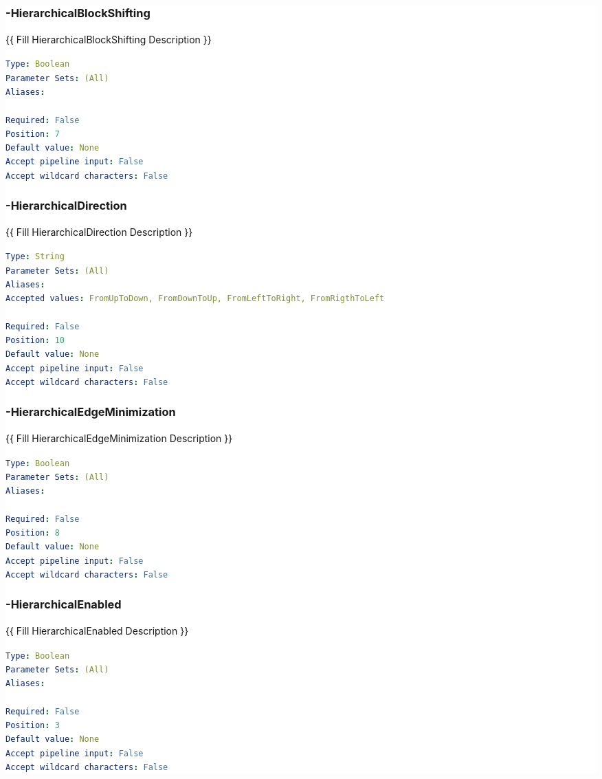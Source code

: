 ### -HierarchicalBlockShifting
{{ Fill HierarchicalBlockShifting Description }}

```yaml
Type: Boolean
Parameter Sets: (All)
Aliases:

Required: False
Position: 7
Default value: None
Accept pipeline input: False
Accept wildcard characters: False
```

### -HierarchicalDirection
{{ Fill HierarchicalDirection Description }}

```yaml
Type: String
Parameter Sets: (All)
Aliases:
Accepted values: FromUpToDown, FromDownToUp, FromLeftToRight, FromRigthToLeft

Required: False
Position: 10
Default value: None
Accept pipeline input: False
Accept wildcard characters: False
```

### -HierarchicalEdgeMinimization
{{ Fill HierarchicalEdgeMinimization Description }}

```yaml
Type: Boolean
Parameter Sets: (All)
Aliases:

Required: False
Position: 8
Default value: None
Accept pipeline input: False
Accept wildcard characters: False
```

### -HierarchicalEnabled
{{ Fill HierarchicalEnabled Description }}

```yaml
Type: Boolean
Parameter Sets: (All)
Aliases:

Required: False
Position: 3
Default value: None
Accept pipeline input: False
Accept wildcard characters: False
```
